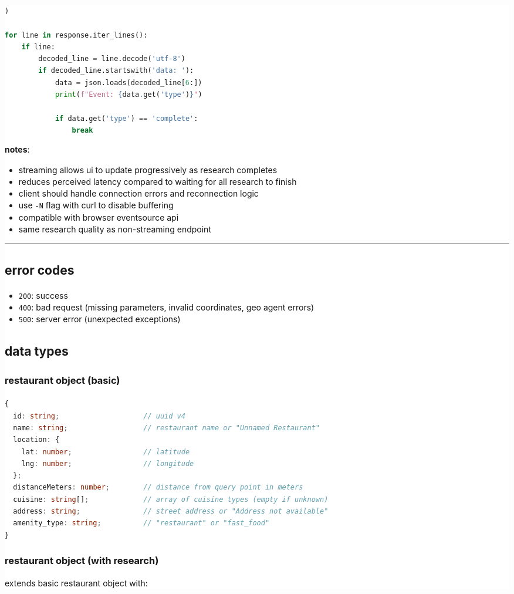 ```python
)

for line in response.iter_lines():
    if line:
        decoded_line = line.decode('utf-8')
        if decoded_line.startswith('data: '):
            data = json.loads(decoded_line[6:])
            print(f"Event: {data.get('type')}")

            if data.get('type') == 'complete':
                break
```

**notes**:
- streaming allows ui to update progressively as research completes
- reduces perceived latency compared to waiting for all research to finish
- client should handle connection errors and reconnection logic
- use `-N` flag with curl to disable buffering
- compatible with browser eventsource api
- same research quality as non-streaming endpoint

---

## error codes

- `200`: success
- `400`: bad request (missing parameters, invalid coordinates, geo agent errors)
- `500`: server error (unexpected exceptions)

## data types

### restaurant object (basic)

```typescript
{
  id: string;                    // uuid v4
  name: string;                  // restaurant name or "Unnamed Restaurant"
  location: {
    lat: number;                 // latitude
    lng: number;                 // longitude
  };
  distanceMeters: number;        // distance from query point in meters
  cuisine: string[];             // array of cuisine types (empty if unknown)
  address: string;               // street address or "Address not available"
  amenity_type: string;          // "restaurant" or "fast_food"
}
```

### restaurant object (with research)

extends basic restaurant object with:
